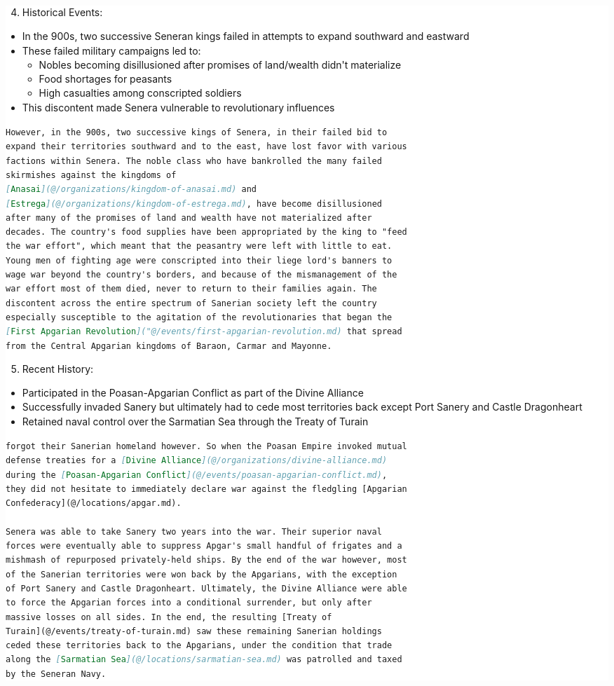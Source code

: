 
4. Historical Events:
- In the 900s, two successive Seneran kings failed in attempts to expand southward and eastward
- These failed military campaigns led to:
  - Nobles becoming disillusioned after promises of land/wealth didn't materialize
  - Food shortages for peasants
  - High casualties among conscripted soldiers
- This discontent made Senera vulnerable to revolutionary influences

```44:59:site/content/blog/sea-hags-the-story-so-far-part-1.md
However, in the 900s, two successive kings of Senera, in their failed bid to
expand their territories southward and to the east, have lost favor with various
factions within Senera. The noble class who have bankrolled the many failed
skirmishes against the kingdoms of
[Anasai](@/organizations/kingdom-of-anasai.md) and
[Estrega](@/organizations/kingdom-of-estrega.md), have become disillusioned
after many of the promises of land and wealth have not materialized after
decades. The country's food supplies have been appropriated by the king to "feed
the war effort", which meant that the peasantry were left with little to eat.
Young men of fighting age were conscripted into their liege lord's banners to
wage war beyond the country's borders, and because of the mismanagement of the
war effort most of them died, never to return to their families again. The
discontent across the entire spectrum of Sanerian society left the country
especially susceptible to the agitation of the revolutionaries that began the
[First Apgarian Revolution]("@/events/first-apgarian-revolution.md) that spread
from the Central Apgarian kingdoms of Baraon, Carmar and Mayonne.
```


5. Recent History:
- Participated in the Poasan-Apgarian Conflict as part of the Divine Alliance
- Successfully invaded Sanery but ultimately had to cede most territories back except Port Sanery and Castle Dragonheart
- Retained naval control over the Sarmatian Sea through the Treaty of Turain

```70:86:site/content/blog/sea-hags-the-story-so-far-part-1.md
forgot their Sanerian homeland however. So when the Poasan Empire invoked mutual
defense treaties for a [Divine Alliance](@/organizations/divine-alliance.md)
during the [Poasan-Apgarian Conflict](@/events/poasan-apgarian-conflict.md),
they did not hesitate to immediately declare war against the fledgling [Apgarian
Confederacy](@/locations/apgar.md).

Senera was able to take Sanery two years into the war. Their superior naval
forces were eventually able to suppress Apgar's small handful of frigates and a
mishmash of repurposed privately-held ships. By the end of the war however, most
of the Sanerian territories were won back by the Apgarians, with the exception
of Port Sanery and Castle Dragonheart. Ultimately, the Divine Alliance were able
to force the Apgarian forces into a conditional surrender, but only after
massive losses on all sides. In the end, the resulting [Treaty of
Turain](@/events/treaty-of-turain.md) saw these remaining Sanerian holdings
ceded these territories back to the Apgarians, under the condition that trade
along the [Sarmatian Sea](@/locations/sarmatian-sea.md) was patrolled and taxed
by the Seneran Navy.
```

